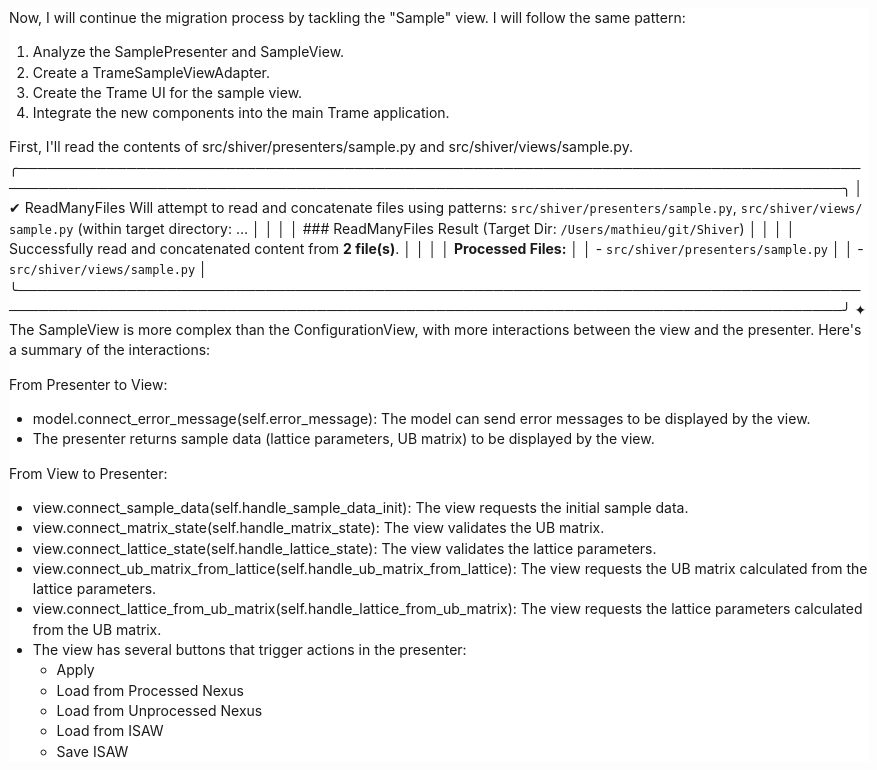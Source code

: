 
  Now, I will continue the migration process by tackling the "Sample" view. I will follow the same pattern:


   1. Analyze the SamplePresenter and SampleView.
   2. Create a TrameSampleViewAdapter.
   3. Create the Trame UI for the sample view.
   4. Integrate the new components into the main Trame application.


  First, I'll read the contents of src/shiver/presenters/sample.py and src/shiver/views/sample.py.
 ╭─────────────────────────────────────────────────────────────────────────────────────────────────────────────────────────────────────────────────────────────────────────╮
 │ ✔  ReadManyFiles Will attempt to read and concatenate files using patterns: `src/shiver/presenters/sample.py`, `src/shiver/views/sample.py` (within target directory: … │
 │                                                                                                                                                                         │
 │    ### ReadManyFiles Result (Target Dir: `/Users/mathieu/git/Shiver`)                                                                                                   │
 │                                                                                                                                                                         │
 │    Successfully read and concatenated content from **2 file(s)**.                                                                                                       │
 │                                                                                                                                                                         │
 │    **Processed Files:**                                                                                                                                                 │
 │    - `src/shiver/presenters/sample.py`                                                                                                                                  │
 │    - `src/shiver/views/sample.py`                                                                                                                                       │
 ╰─────────────────────────────────────────────────────────────────────────────────────────────────────────────────────────────────────────────────────────────────────────╯
✦ The SampleView is more complex than the ConfigurationView, with more interactions between the view and the presenter. Here's a summary of the interactions:

  From Presenter to View:


   * model.connect_error_message(self.error_message): The model can send error messages to be displayed by the view.
   * The presenter returns sample data (lattice parameters, UB matrix) to be displayed by the view.

  From View to Presenter:


   * view.connect_sample_data(self.handle_sample_data_init): The view requests the initial sample data.
   * view.connect_matrix_state(self.handle_matrix_state): The view validates the UB matrix.
   * view.connect_lattice_state(self.handle_lattice_state): The view validates the lattice parameters.
   * view.connect_ub_matrix_from_lattice(self.handle_ub_matrix_from_lattice): The view requests the UB matrix calculated from the lattice parameters.
   * view.connect_lattice_from_ub_matrix(self.handle_lattice_from_ub_matrix): The view requests the lattice parameters calculated from the UB matrix.
   * The view has several buttons that trigger actions in the presenter:
       * Apply
       * Load from Processed Nexus
       * Load from Unprocessed Nexus
       * Load from ISAW
       * Save ISAW
